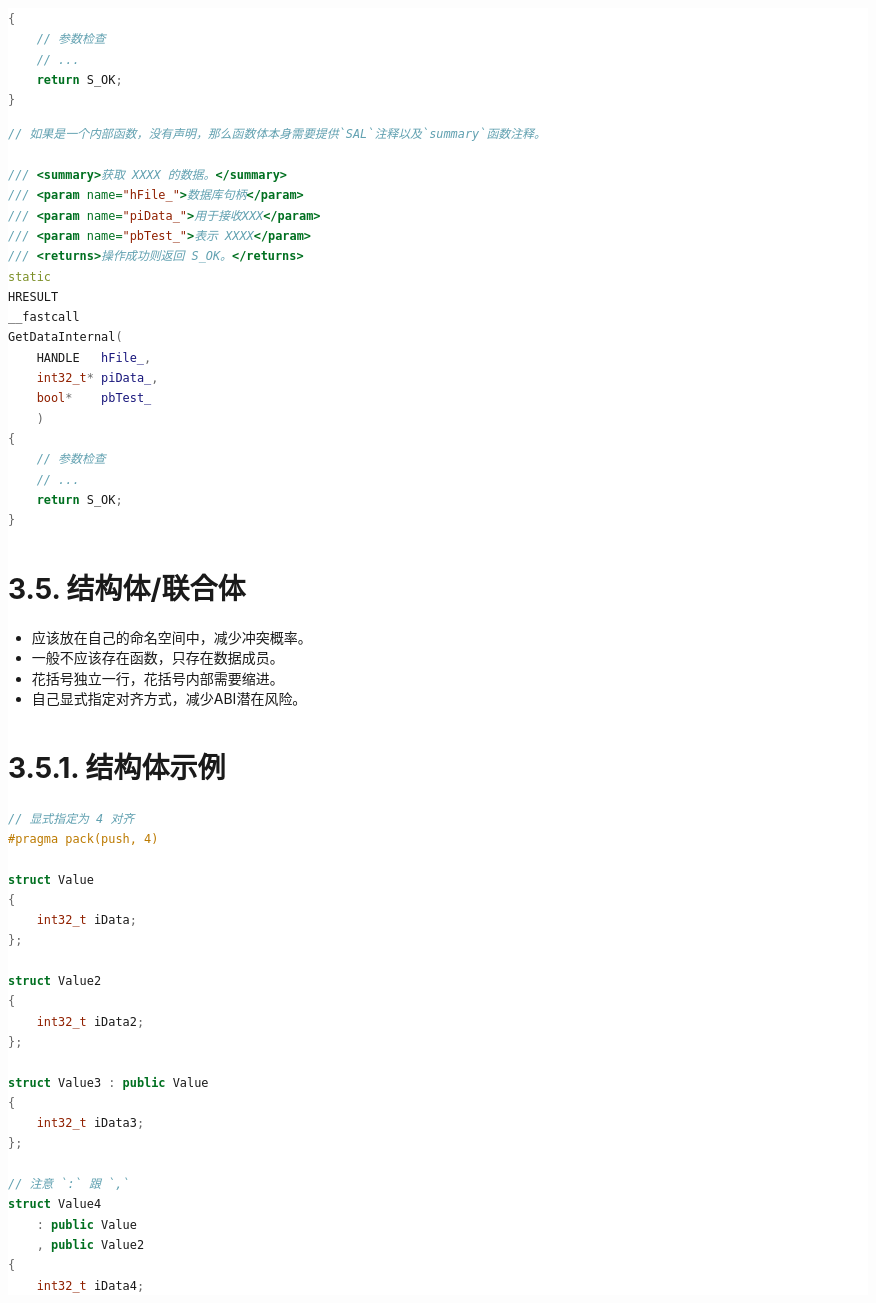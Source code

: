 ```cpp
{
    // 参数检查
    // ...
    return S_OK;
}
```

```cpp
// 如果是一个内部函数，没有声明，那么函数体本身需要提供`SAL`注释以及`summary`函数注释。

/// <summary>获取 XXXX 的数据。</summary>
/// <param name="hFile_">数据库句柄</param>
/// <param name="piData_">用于接收XXX</param>
/// <param name="pbTest_">表示 XXXX</param>
/// <returns>操作成功则返回 S_OK。</returns>
static
HRESULT
__fastcall
GetDataInternal(
    HANDLE   hFile_,
    int32_t* piData_,
    bool*    pbTest_
    )
{
    // 参数检查
    // ...
    return S_OK;
}
```

# 3.5. 结构体/联合体
* 应该放在自己的命名空间中，减少冲突概率。
* 一般不应该存在函数，只存在数据成员。
* 花括号独立一行，花括号内部需要缩进。
* 自己显式指定对齐方式，减少ABI潜在风险。

# 3.5.1. 结构体示例
```cpp
// 显式指定为 4 对齐
#pragma pack(push, 4)

struct Value
{
    int32_t iData;
};

struct Value2
{
    int32_t iData2;
};

struct Value3 : public Value
{
    int32_t iData3;
};

// 注意 `:` 跟 `,` 
struct Value4
    : public Value
    , public Value2
{
    int32_t iData4;
```